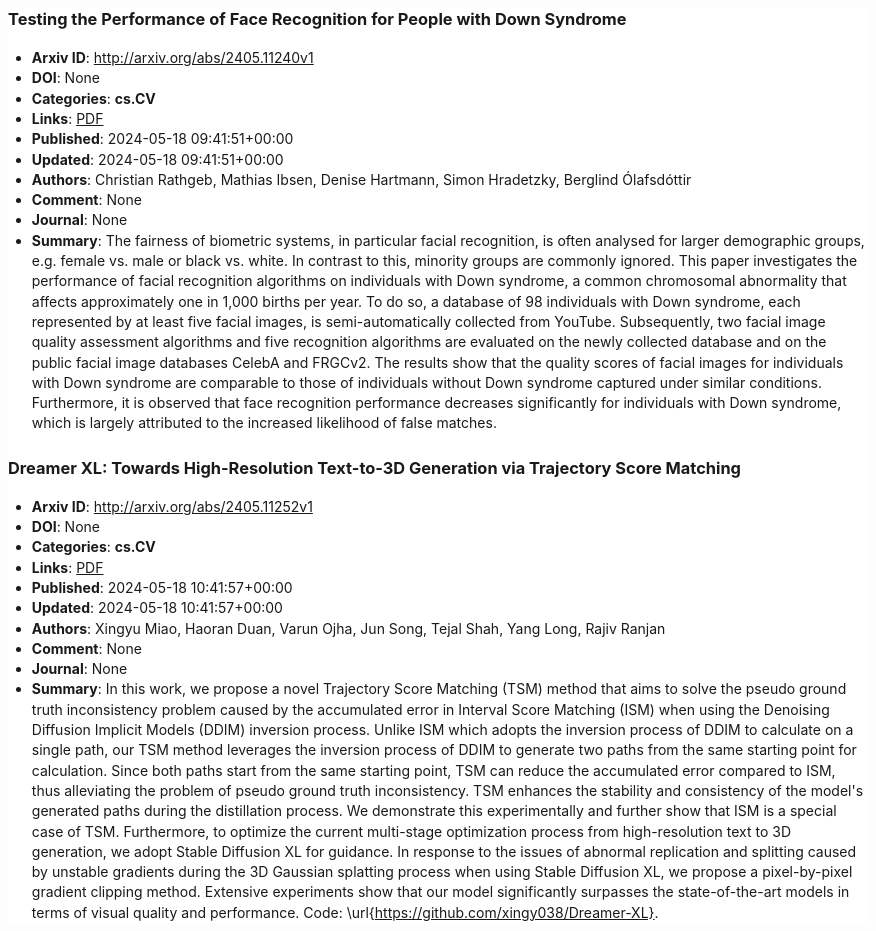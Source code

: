 

### Testing the Performance of Face Recognition for People with Down Syndrome
- **Arxiv ID**: http://arxiv.org/abs/2405.11240v1
- **DOI**: None
- **Categories**: **cs.CV**
- **Links**: [PDF](http://arxiv.org/pdf/2405.11240v1)
- **Published**: 2024-05-18 09:41:51+00:00
- **Updated**: 2024-05-18 09:41:51+00:00
- **Authors**: Christian Rathgeb, Mathias Ibsen, Denise Hartmann, Simon Hradetzky, Berglind Ólafsdóttir
- **Comment**: None
- **Journal**: None
- **Summary**: The fairness of biometric systems, in particular facial recognition, is often analysed for larger demographic groups, e.g. female vs. male or black vs. white. In contrast to this, minority groups are commonly ignored. This paper investigates the performance of facial recognition algorithms on individuals with Down syndrome, a common chromosomal abnormality that affects approximately one in 1,000 births per year. To do so, a database of 98 individuals with Down syndrome, each represented by at least five facial images, is semi-automatically collected from YouTube. Subsequently, two facial image quality assessment algorithms and five recognition algorithms are evaluated on the newly collected database and on the public facial image databases CelebA and FRGCv2. The results show that the quality scores of facial images for individuals with Down syndrome are comparable to those of individuals without Down syndrome captured under similar conditions. Furthermore, it is observed that face recognition performance decreases significantly for individuals with Down syndrome, which is largely attributed to the increased likelihood of false matches.



### Dreamer XL: Towards High-Resolution Text-to-3D Generation via Trajectory Score Matching
- **Arxiv ID**: http://arxiv.org/abs/2405.11252v1
- **DOI**: None
- **Categories**: **cs.CV**
- **Links**: [PDF](http://arxiv.org/pdf/2405.11252v1)
- **Published**: 2024-05-18 10:41:57+00:00
- **Updated**: 2024-05-18 10:41:57+00:00
- **Authors**: Xingyu Miao, Haoran Duan, Varun Ojha, Jun Song, Tejal Shah, Yang Long, Rajiv Ranjan
- **Comment**: None
- **Journal**: None
- **Summary**: In this work, we propose a novel Trajectory Score Matching (TSM) method that aims to solve the pseudo ground truth inconsistency problem caused by the accumulated error in Interval Score Matching (ISM) when using the Denoising Diffusion Implicit Models (DDIM) inversion process. Unlike ISM which adopts the inversion process of DDIM to calculate on a single path, our TSM method leverages the inversion process of DDIM to generate two paths from the same starting point for calculation. Since both paths start from the same starting point, TSM can reduce the accumulated error compared to ISM, thus alleviating the problem of pseudo ground truth inconsistency. TSM enhances the stability and consistency of the model's generated paths during the distillation process. We demonstrate this experimentally and further show that ISM is a special case of TSM. Furthermore, to optimize the current multi-stage optimization process from high-resolution text to 3D generation, we adopt Stable Diffusion XL for guidance. In response to the issues of abnormal replication and splitting caused by unstable gradients during the 3D Gaussian splatting process when using Stable Diffusion XL, we propose a pixel-by-pixel gradient clipping method. Extensive experiments show that our model significantly surpasses the state-of-the-art models in terms of visual quality and performance. Code: \url{https://github.com/xingy038/Dreamer-XL}.
